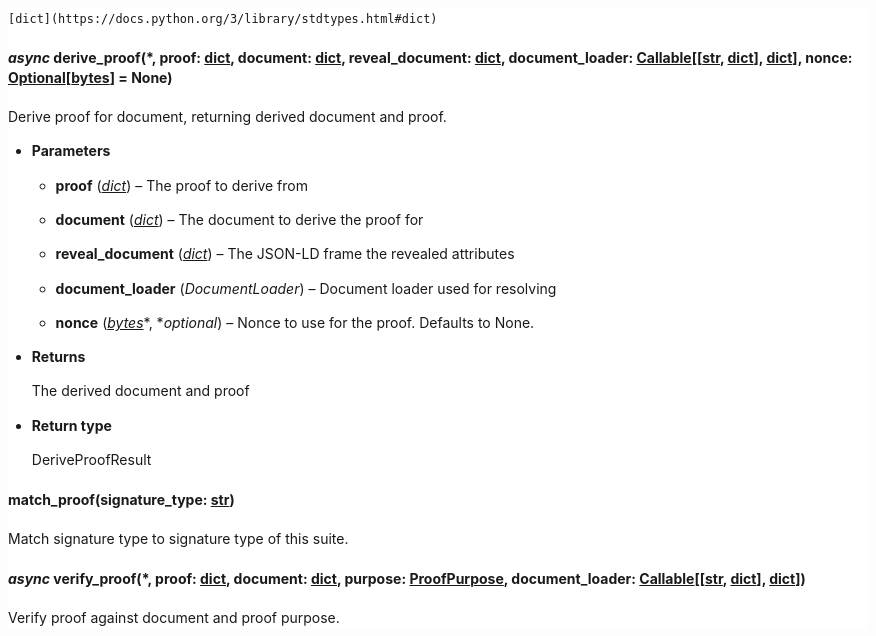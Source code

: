     [dict](https://docs.python.org/3/library/stdtypes.html#dict)



#### _async_ derive_proof(\*, proof: [dict](https://docs.python.org/3/library/stdtypes.html#dict), document: [dict](https://docs.python.org/3/library/stdtypes.html#dict), reveal_document: [dict](https://docs.python.org/3/library/stdtypes.html#dict), document_loader: [Callable](https://docs.python.org/3/library/typing.html#typing.Callable)[[[str](https://docs.python.org/3/library/stdtypes.html#str), [dict](https://docs.python.org/3/library/stdtypes.html#dict)], [dict](https://docs.python.org/3/library/stdtypes.html#dict)], nonce: [Optional](https://docs.python.org/3/library/typing.html#typing.Optional)[[bytes](https://docs.python.org/3/library/stdtypes.html#bytes)] = None)
Derive proof for document, returning derived document and proof.


* **Parameters**

    
    * **proof** ([*dict*](https://docs.python.org/3/library/stdtypes.html#dict)) – The proof to derive from


    * **document** ([*dict*](https://docs.python.org/3/library/stdtypes.html#dict)) – The document to derive the proof for


    * **reveal_document** ([*dict*](https://docs.python.org/3/library/stdtypes.html#dict)) – The JSON-LD frame the revealed attributes


    * **document_loader** (*DocumentLoader*) – Document loader used for resolving


    * **nonce** ([*bytes*](https://docs.python.org/3/library/stdtypes.html#bytes)*, **optional*) – Nonce to use for the proof. Defaults to None.



* **Returns**

    The derived document and proof



* **Return type**

    DeriveProofResult



#### match_proof(signature_type: [str](https://docs.python.org/3/library/stdtypes.html#str))
Match signature type to signature type of this suite.


#### _async_ verify_proof(\*, proof: [dict](https://docs.python.org/3/library/stdtypes.html#dict), document: [dict](https://docs.python.org/3/library/stdtypes.html#dict), purpose: [ProofPurpose](aries_cloudagent.vc.ld_proofs.purposes.md#aries_cloudagent.vc.ld_proofs.purposes.proof_purpose.ProofPurpose), document_loader: [Callable](https://docs.python.org/3/library/typing.html#typing.Callable)[[[str](https://docs.python.org/3/library/stdtypes.html#str), [dict](https://docs.python.org/3/library/stdtypes.html#dict)], [dict](https://docs.python.org/3/library/stdtypes.html#dict)])
Verify proof against document and proof purpose.
